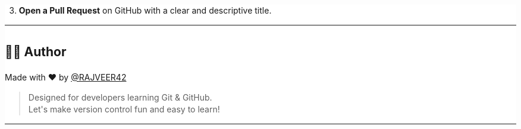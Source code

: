 3. **Open a Pull Request** on GitHub with a clear and descriptive title.

---

## 👨‍💻 Author

Made with ❤️ by [@RAJVEER42](https://github.com/RAJVEER42)

> Designed for developers learning Git & GitHub.  
> Let's make version control fun and easy to learn!

---

